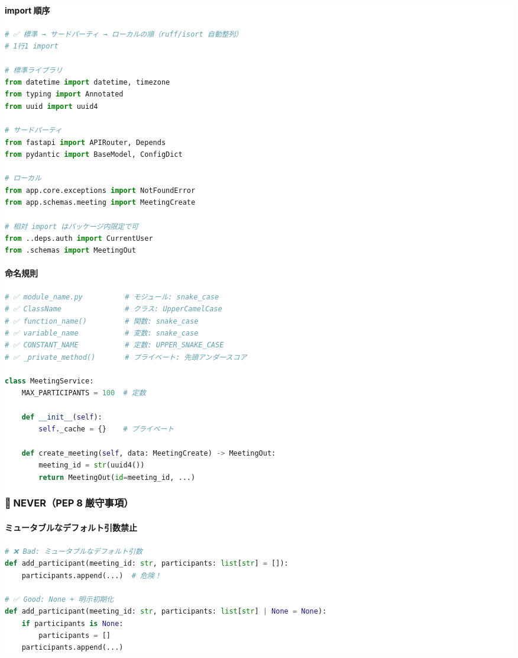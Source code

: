 #### import 順序

```python
# ✅ 標準 → サードパーティ → ローカルの順（ruff/isort 自動整列）
# 1行1 import

# 標準ライブラリ
from datetime import datetime, timezone
from typing import Annotated
from uuid import uuid4

# サードパーティ
from fastapi import APIRouter, Depends
from pydantic import BaseModel, ConfigDict

# ローカル
from app.core.exceptions import NotFoundError
from app.schemas.meeting import MeetingCreate

# 相対 import はパッケージ内限定で可
from ..deps.auth import CurrentUser
from .schemas import MeetingOut
```

#### 命名規則

```python
# ✅ module_name.py          # モジュール: snake_case
# ✅ ClassName               # クラス: UpperCamelCase
# ✅ function_name()         # 関数: snake_case
# ✅ variable_name           # 変数: snake_case
# ✅ CONSTANT_NAME           # 定数: UPPER_SNAKE_CASE
# ✅ _private_method()       # プライベート: 先頭アンダースコア

class MeetingService:
    MAX_PARTICIPANTS = 100  # 定数

    def __init__(self):
        self._cache = {}    # プライベート

    def create_meeting(self, data: MeetingCreate) -> MeetingOut:
        meeting_id = str(uuid4())
        return MeetingOut(id=meeting_id, ...)
```

### 🚫 NEVER（PEP 8 厳守事項）

#### ミュータブルなデフォルト引数禁止

```python
# ❌ Bad: ミュータブルなデフォルト引数
def add_participant(meeting_id: str, participants: list[str] = []):
    participants.append(...)  # 危険！

# ✅ Good: None + 明示初期化
def add_participant(meeting_id: str, participants: list[str] | None = None):
    if participants is None:
        participants = []
    participants.append(...)
```
